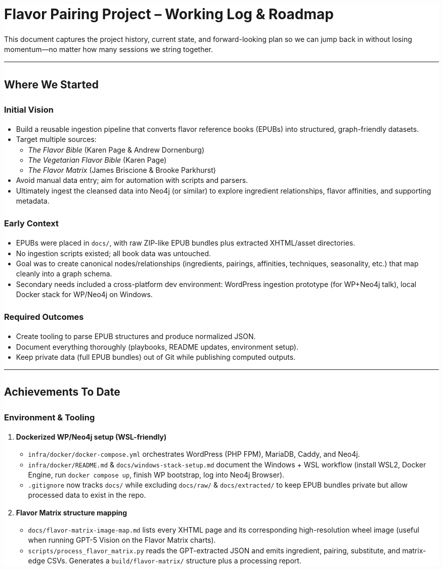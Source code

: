 # Flavor Pairing Project – Working Log & Roadmap

This document captures the project history, current state, and forward-looking plan so we can jump back in without losing momentum—no matter how many sessions we string together.

---

## Where We Started

### Initial Vision
- Build a reusable ingestion pipeline that converts flavor reference books (EPUBs) into structured, graph-friendly datasets.
- Target multiple sources:
  - *The Flavor Bible* (Karen Page & Andrew Dornenburg)
  - *The Vegetarian Flavor Bible* (Karen Page)
  - *The Flavor Matrix* (James Briscione & Brooke Parkhurst)
- Avoid manual data entry; aim for automation with scripts and parsers.
- Ultimately ingest the cleansed data into Neo4j (or similar) to explore ingredient relationships, flavor affinities, and supporting metadata.

### Early Context
- EPUBs were placed in `docs/`, with raw ZIP-like EPUB bundles plus extracted XHTML/asset directories.
- No ingestion scripts existed; all book data was untouched.
- Goal was to create canonical nodes/relationships (ingredients, pairings, affinities, techniques, seasonality, etc.) that map cleanly into a graph schema.
- Secondary needs included a cross-platform dev environment: WordPress ingestion prototype (for WP+Neo4j talk), local Docker stack for WP/Neo4j on Windows.

### Required Outcomes
- Create tooling to parse EPUB structures and produce normalized JSON.
- Document everything thoroughly (playbooks, README updates, environment setup).
- Keep private data (full EPUB bundles) out of Git while publishing computed outputs.

---

## Achievements To Date

### Environment & Tooling
1. **Dockerized WP/Neo4j setup (WSL-friendly)**
   - `infra/docker/docker-compose.yml` orchestrates WordPress (PHP FPM), MariaDB, Caddy, and Neo4j.
   - `infra/docker/README.md` & `docs/windows-stack-setup.md` document the Windows + WSL workflow (install WSL2, Docker Engine, run `docker compose up`, finish WP bootstrap, log into Neo4j Browser).
   - `.gitignore` now tracks `docs/` while excluding `docs/raw/` & `docs/extracted/` to keep EPUB bundles private but allow processed data to exist in the repo.

2. **Flavor Matrix structure mapping**
   - `docs/flavor-matrix-image-map.md` lists every XHTML page and its corresponding high-resolution wheel image (useful when running GPT-5 Vision on the Flavor Matrix charts).
   - `scripts/process_flavor_matrix.py` reads the GPT-extracted JSON and emits ingredient, pairing, substitute, and matrix-edge CSVs. Generates a `build/flavor-matrix/` structure plus a processing report.
